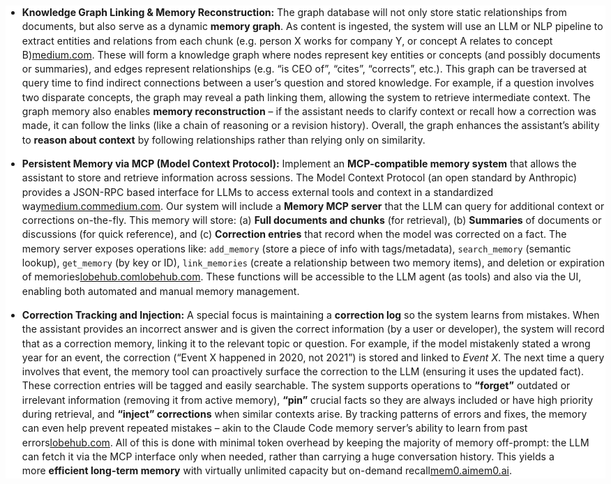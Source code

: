 - **Knowledge Graph Linking & Memory Reconstruction:** The graph database will not only store static relationships from documents, but also serve as a dynamic **memory graph**. As content is ingested, the system will use an LLM or NLP pipeline to extract entities and relations from each chunk (e.g. person X works for company Y, or concept A relates to concept B)[medium.com](https://medium.com/@zilliz_learn/graphrag-explained-enhancing-rag-with-knowledge-graphs-3312065f99e1#:~:text=1,construct%20an%20initial%20knowledge%20graph). These will form a knowledge graph where nodes represent key entities or concepts (and possibly documents or summaries), and edges represent relationships (e.g. “is CEO of”, “cites”, “corrects”, etc.). This graph can be traversed at query time to find indirect connections between a user’s question and stored knowledge. For example, if a question involves two disparate concepts, the graph may reveal a path linking them, allowing the system to retrieve intermediate context. The graph memory also enables **memory reconstruction** – if the assistant needs to clarify context or recall how a correction was made, it can follow the links (like a chain of reasoning or a revision history). Overall, the graph enhances the assistant’s ability to **reason about context** by following relationships rather than relying only on similarity.
    
- **Persistent Memory via MCP (Model Context Protocol):** Implement an **MCP-compatible memory system** that allows the assistant to store and retrieve information across sessions. The Model Context Protocol (an open standard by Anthropic) provides a JSON-RPC based interface for LLMs to access external tools and context in a standardized way[medium.com](https://medium.com/@nimritakoul01/the-model-context-protocol-mcp-a-complete-tutorial-a3abe8a7f4ef#:~:text=,Build%20composable%20integrations%20and%20workflows)[medium.com](https://medium.com/@nimritakoul01/the-model-context-protocol-mcp-a-complete-tutorial-a3abe8a7f4ef#:~:text=Model%20Context%20Protocol%20,problem%20of%20fragmented%20data%20access). Our system will include a **Memory MCP server** that the LLM can query for additional context or corrections on-the-fly. This memory will store: (a) **Full documents and chunks** (for retrieval), (b) **Summaries** of documents or discussions (for quick reference), and (c) **Correction entries** that record when the model was corrected on a fact. The memory server exposes operations like: `add_memory` (store a piece of info with tags/metadata), `search_memory` (semantic lookup), `get_memory` (by key or ID), `link_memories` (create a relationship between two memory items), and deletion or expiration of memories[lobehub.com](https://lobehub.com/mcp/hridaya423-memory-mcp#:~:text=support%20for%20tags%2C%20timestamps%2C%20and,based%20on%20links%20and%20relationships)[lobehub.com](https://lobehub.com/mcp/hridaya423-memory-mcp#:~:text=,with%20a%20specified%20relationship%20type). These functions will be accessible to the LLM agent (as tools) and also via the UI, enabling both automated and manual memory management.
    
- **Correction Tracking and Injection:** A special focus is maintaining a **correction log** so the system learns from mistakes. When the assistant provides an incorrect answer and is given the correct information (by a user or developer), the system will record that as a correction memory, linking it to the relevant topic or question. For example, if the model mistakenly stated a wrong year for an event, the correction (“Event X happened in 2020, not 2021”) is stored and linked to _Event X_. The next time a query involves that event, the memory tool can proactively surface the correction to the LLM (ensuring it uses the updated fact). These correction entries will be tagged and easily searchable. The system supports operations to **“forget”** outdated or irrelevant information (removing it from active memory), **“pin”** crucial facts so they are always included or have high priority during retrieval, and **“inject” corrections** when similar contexts arise. By tracking patterns of errors and fixes, the memory can even help prevent repeated mistakes – akin to the Claude Code memory server’s ability to learn from past errors[lobehub.com](https://lobehub.com/mcp/viralvoodoo-claude-code-memory#:~:text=Advanced%20Intelligence). All of this is done with minimal token overhead by keeping the majority of memory off-prompt: the LLM can fetch it via the MCP interface only when needed, rather than carrying a huge conversation history. This yields a more **efficient long-term memory** with virtually unlimited capacity but on-demand recall[mem0.ai](https://mem0.ai/blog/how-to-make-your-clients-more-context-aware-with-openmemory-mcp#:~:text=In%20the%20rapidly%20evolving%20landscape,they%20forget%20everything%20between%20sessions)[mem0.ai](https://mem0.ai/blog/how-to-make-your-clients-more-context-aware-with-openmemory-mcp#:~:text=,delete_all_memories).
    